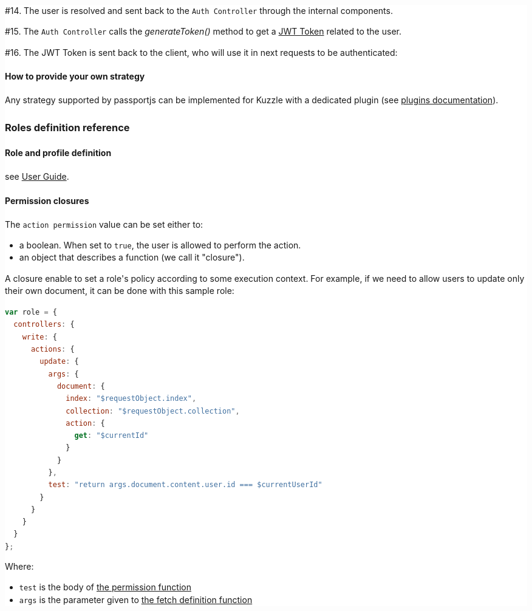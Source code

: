 \#14. The user is resolved and sent back to the ```Auth Controller``` through the internal components.

\#15. The ```Auth Controller``` calls the *generateToken()* method to get a [JWT Token](https://jwt.io/) related to the user.

\#16. The JWT Token is sent back to the client, who will use it in next requests to be authenticated:


#### How to provide your own strategy

Any strategy supported by passportjs can be implemented for Kuzzle with a dedicated plugin (see [plugins documentation](#gt-authentication-plugin)).

### Roles definition reference

#### Role and profile definition

see [User Guide](#permissions).

#### Permission closures

The `action permission` value can be set either to:

- a boolean. When set to `true`, the user is allowed to perform the action.
- an object that describes a function (we call it "closure").

A closure enable to set a role's policy according to some execution context.
For example, if we need to allow users to update only their own document, it can be done with this sample role:
```js
var role = {
  controllers: {
    write: {
      actions: {
        update: {
          args: {
            document: {
              index: "$requestObject.index",
              collection: "$requestObject.collection",
              action: {
                get: "$currentId"
              }
            }
          },
          test: "return args.document.content.user.id === $currentUserId"
        }
      }
    }
  }
};
```

Where:
- `test` is the body of [the permission function](#the-permission-function)
- `args` is the parameter given to [the fetch definition function](#the-fetch-definition)
